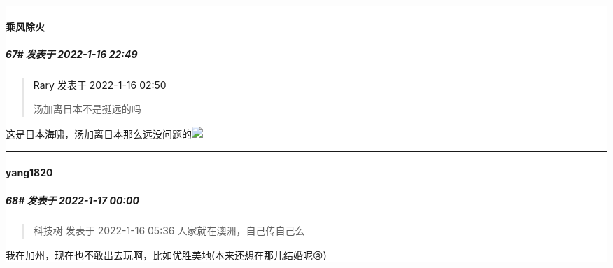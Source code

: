 

*****

####  乘风除火  
##### 67#       发表于 2022-1-16 22:49

<blockquote><a href="httphttps://bbs.saraba1st.com/2b/forum.php?mod=redirect&amp;goto=findpost&amp;pid=54308235&amp;ptid=2047601" target="_blank">Rary 发表于 2022-1-16 02:50</a>

汤加离日本不是挺远的吗</blockquote>
这是日本海啸，汤加离日本那么远没问题的<img src="https://static.saraba1st.com/image/smiley/face2017/125.png" referrerpolicy="no-referrer">



*****

####  yang1820  
##### 68#       发表于 2022-1-17 00:00

<blockquote>科技树 发表于 2022-1-16 05:36
人家就在澳洲，自己传自己么</blockquote>
我在加州，现在也不敢出去玩啊，比如优胜美地(本来还想在那儿结婚呢😢)

